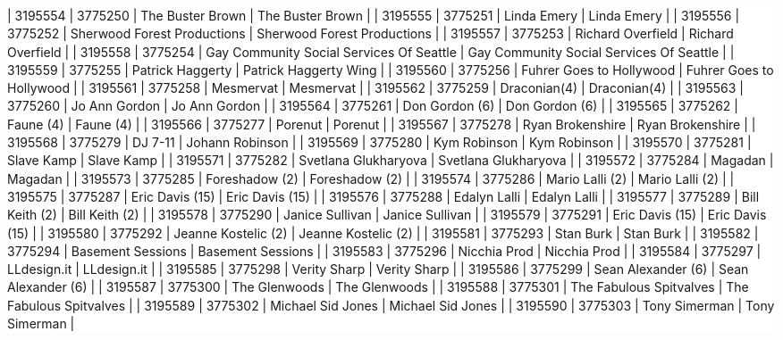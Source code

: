 | 3195554 | 3775250 | The Buster Brown | The Buster Brown |
| 3195555 | 3775251 | Linda Emery | Linda Emery |
| 3195556 | 3775252 | Sherwood Forest Productions | Sherwood Forest Productions |
| 3195557 | 3775253 | Richard Overfield | Richard Overfield |
| 3195558 | 3775254 | Gay Community Social Services Of Seattle | Gay Community Social Services Of Seattle |
| 3195559 | 3775255 | Patrick Haggerty | Patrick Haggerty Wing |
| 3195560 | 3775256 | Fuhrer Goes to Hollywood | Fuhrer Goes to Hollywood |
| 3195561 | 3775258 | Mesmervat | Mesmervat |
| 3195562 | 3775259 | Draconian(4) | Draconian(4) |
| 3195563 | 3775260 | Jo Ann Gordon | Jo Ann Gordon |
| 3195564 | 3775261 | Don Gordon (6) | Don Gordon (6) |
| 3195565 | 3775262 | Faune (4) | Faune (4) |
| 3195566 | 3775277 | Porenut | Porenut |
| 3195567 | 3775278 | Ryan Brokenshire | Ryan Brokenshire |
| 3195568 | 3775279 | DJ 7-11 | Johann Robinson |
| 3195569 | 3775280 | Kym Robinson | Kym Robinson |
| 3195570 | 3775281 | Slave Kamp | Slave Kamp |
| 3195571 | 3775282 | Svetlana Glukharyova | Svetlana Glukharyova |
| 3195572 | 3775284 | Magadan | Magadan |
| 3195573 | 3775285 | Foreshadow (2) | Foreshadow (2) |
| 3195574 | 3775286 | Mario Lalli (2) | Mario Lalli (2) |
| 3195575 | 3775287 | Eric Davis  (15) | Eric Davis  (15) |
| 3195576 | 3775288 | Edalyn Lalli | Edalyn Lalli |
| 3195577 | 3775289 | Bill Keith (2) | Bill Keith (2) |
| 3195578 | 3775290 | Janice Sullivan | Janice Sullivan |
| 3195579 | 3775291 | Eric Davis (15) | Eric Davis (15) |
| 3195580 | 3775292 | Jeanne Kostelic (2) | Jeanne Kostelic (2) |
| 3195581 | 3775293 | Stan Burk | Stan Burk |
| 3195582 | 3775294 | Basement Sessions | Basement Sessions |
| 3195583 | 3775296 | Nicchia Prod | Nicchia Prod |
| 3195584 | 3775297 | LLdesign.it | LLdesign.it |
| 3195585 | 3775298 | Verity Sharp | Verity Sharp |
| 3195586 | 3775299 | Sean Alexander (6) | Sean Alexander (6) |
| 3195587 | 3775300 | The Glenwoods | The Glenwoods |
| 3195588 | 3775301 | The Fabulous Spitvalves | The Fabulous Spitvalves |
| 3195589 | 3775302 | Michael Sid Jones | Michael Sid Jones |
| 3195590 | 3775303 | Tony Simerman | Tony Simerman |